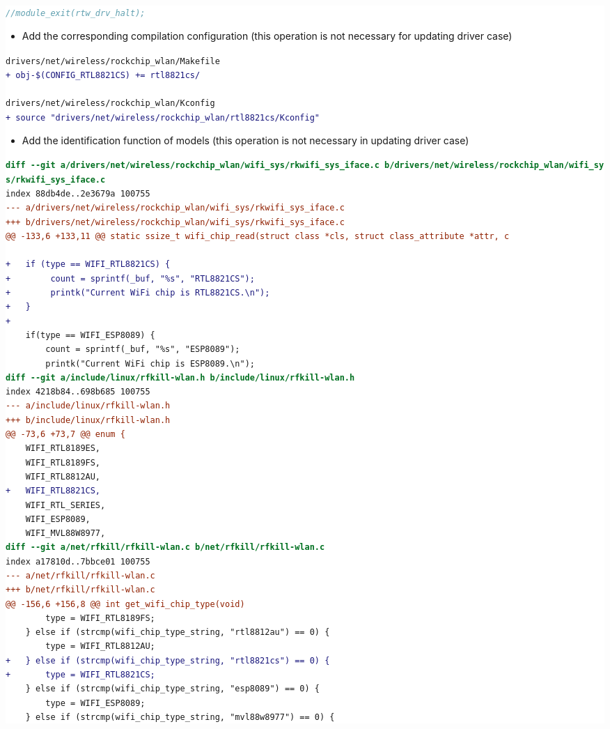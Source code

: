 ```c
//module_exit(rtw_drv_halt);
```

- Add the corresponding compilation configuration (this operation is not necessary for updating driver case)

```diff
drivers/net/wireless/rockchip_wlan/Makefile
+ obj-$(CONFIG_RTL8821CS) += rtl8821cs/

drivers/net/wireless/rockchip_wlan/Kconfig
+ source "drivers/net/wireless/rockchip_wlan/rtl8821cs/Kconfig"
```

- Add the identification function of  models (this operation is not necessary in updating driver case)

```diff
diff --git a/drivers/net/wireless/rockchip_wlan/wifi_sys/rkwifi_sys_iface.c b/drivers/net/wireless/rockchip_wlan/wifi_sys/rkwifi_sys_iface.c
index 88db4de..2e3679a 100755
--- a/drivers/net/wireless/rockchip_wlan/wifi_sys/rkwifi_sys_iface.c
+++ b/drivers/net/wireless/rockchip_wlan/wifi_sys/rkwifi_sys_iface.c
@@ -133,6 +133,11 @@ static ssize_t wifi_chip_read(struct class *cls, struct class_attribute *attr, c

+   if (type == WIFI_RTL8821CS) {
+        count = sprintf(_buf, "%s", "RTL8821CS");
+        printk("Current WiFi chip is RTL8821CS.\n");
+   }
+
	if(type == WIFI_ESP8089) {
		count = sprintf(_buf, "%s", "ESP8089");
		printk("Current WiFi chip is ESP8089.\n");
diff --git a/include/linux/rfkill-wlan.h b/include/linux/rfkill-wlan.h
index 4218b84..698b685 100755
--- a/include/linux/rfkill-wlan.h
+++ b/include/linux/rfkill-wlan.h
@@ -73,6 +73,7 @@ enum {
	WIFI_RTL8189ES,
	WIFI_RTL8189FS,
	WIFI_RTL8812AU,
+ 	WIFI_RTL8821CS,
	WIFI_RTL_SERIES,
	WIFI_ESP8089,
	WIFI_MVL88W8977,
diff --git a/net/rfkill/rfkill-wlan.c b/net/rfkill/rfkill-wlan.c
index a17810d..7bbce01 100755
--- a/net/rfkill/rfkill-wlan.c
+++ b/net/rfkill/rfkill-wlan.c
@@ -156,6 +156,8 @@ int get_wifi_chip_type(void)
		type = WIFI_RTL8189FS;
	} else if (strcmp(wifi_chip_type_string, "rtl8812au") == 0) {
		type = WIFI_RTL8812AU;
+   } else if (strcmp(wifi_chip_type_string, "rtl8821cs") == 0) {
+       type = WIFI_RTL8821CS;
	} else if (strcmp(wifi_chip_type_string, "esp8089") == 0) {
		type = WIFI_ESP8089;
	} else if (strcmp(wifi_chip_type_string, "mvl88w8977") == 0) {
```
